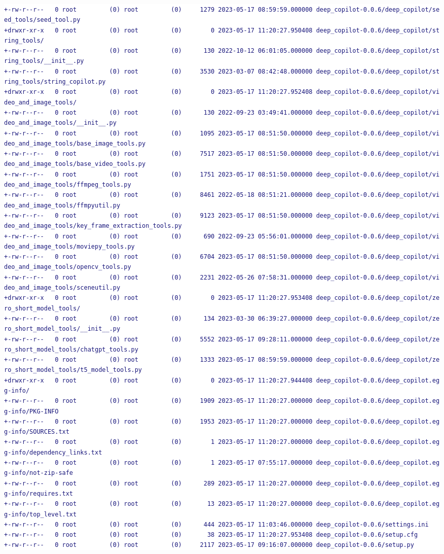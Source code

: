 ```diff
+-rw-r--r--   0 root         (0) root         (0)     1279 2023-05-17 08:59:59.000000 deep_copilot-0.0.6/deep_copilot/seed_tools/seed_tool.py
+drwxr-xr-x   0 root         (0) root         (0)        0 2023-05-17 11:20:27.950408 deep_copilot-0.0.6/deep_copilot/string_tools/
+-rw-r--r--   0 root         (0) root         (0)      130 2022-10-12 06:01:05.000000 deep_copilot-0.0.6/deep_copilot/string_tools/__init__.py
+-rw-r--r--   0 root         (0) root         (0)     3530 2023-03-07 08:42:48.000000 deep_copilot-0.0.6/deep_copilot/string_tools/string_copilot.py
+drwxr-xr-x   0 root         (0) root         (0)        0 2023-05-17 11:20:27.952408 deep_copilot-0.0.6/deep_copilot/video_and_image_tools/
+-rw-r--r--   0 root         (0) root         (0)      130 2022-09-23 03:49:41.000000 deep_copilot-0.0.6/deep_copilot/video_and_image_tools/__init__.py
+-rw-r--r--   0 root         (0) root         (0)     1095 2023-05-17 08:51:50.000000 deep_copilot-0.0.6/deep_copilot/video_and_image_tools/base_image_tools.py
+-rw-r--r--   0 root         (0) root         (0)     7517 2023-05-17 08:51:50.000000 deep_copilot-0.0.6/deep_copilot/video_and_image_tools/base_video_tools.py
+-rw-r--r--   0 root         (0) root         (0)     1751 2023-05-17 08:51:50.000000 deep_copilot-0.0.6/deep_copilot/video_and_image_tools/ffmpeg_tools.py
+-rw-r--r--   0 root         (0) root         (0)     8461 2022-05-18 08:51:21.000000 deep_copilot-0.0.6/deep_copilot/video_and_image_tools/ffmpyutil.py
+-rw-r--r--   0 root         (0) root         (0)     9123 2023-05-17 08:51:50.000000 deep_copilot-0.0.6/deep_copilot/video_and_image_tools/key_frame_extraction_tools.py
+-rw-r--r--   0 root         (0) root         (0)      690 2022-09-23 05:56:01.000000 deep_copilot-0.0.6/deep_copilot/video_and_image_tools/moviepy_tools.py
+-rw-r--r--   0 root         (0) root         (0)     6704 2023-05-17 08:51:50.000000 deep_copilot-0.0.6/deep_copilot/video_and_image_tools/opencv_tools.py
+-rw-r--r--   0 root         (0) root         (0)     2231 2022-05-26 07:58:31.000000 deep_copilot-0.0.6/deep_copilot/video_and_image_tools/sceneutil.py
+drwxr-xr-x   0 root         (0) root         (0)        0 2023-05-17 11:20:27.953408 deep_copilot-0.0.6/deep_copilot/zero_short_model_tools/
+-rw-r--r--   0 root         (0) root         (0)      134 2023-03-30 06:39:27.000000 deep_copilot-0.0.6/deep_copilot/zero_short_model_tools/__init__.py
+-rw-r--r--   0 root         (0) root         (0)     5552 2023-05-17 09:28:11.000000 deep_copilot-0.0.6/deep_copilot/zero_short_model_tools/chatgpt_tools.py
+-rw-r--r--   0 root         (0) root         (0)     1333 2023-05-17 08:59:59.000000 deep_copilot-0.0.6/deep_copilot/zero_short_model_tools/t5_model_tools.py
+drwxr-xr-x   0 root         (0) root         (0)        0 2023-05-17 11:20:27.944408 deep_copilot-0.0.6/deep_copilot.egg-info/
+-rw-r--r--   0 root         (0) root         (0)     1909 2023-05-17 11:20:27.000000 deep_copilot-0.0.6/deep_copilot.egg-info/PKG-INFO
+-rw-r--r--   0 root         (0) root         (0)     1953 2023-05-17 11:20:27.000000 deep_copilot-0.0.6/deep_copilot.egg-info/SOURCES.txt
+-rw-r--r--   0 root         (0) root         (0)        1 2023-05-17 11:20:27.000000 deep_copilot-0.0.6/deep_copilot.egg-info/dependency_links.txt
+-rw-r--r--   0 root         (0) root         (0)        1 2023-05-17 07:55:17.000000 deep_copilot-0.0.6/deep_copilot.egg-info/not-zip-safe
+-rw-r--r--   0 root         (0) root         (0)      289 2023-05-17 11:20:27.000000 deep_copilot-0.0.6/deep_copilot.egg-info/requires.txt
+-rw-r--r--   0 root         (0) root         (0)       13 2023-05-17 11:20:27.000000 deep_copilot-0.0.6/deep_copilot.egg-info/top_level.txt
+-rw-r--r--   0 root         (0) root         (0)      444 2023-05-17 11:03:46.000000 deep_copilot-0.0.6/settings.ini
+-rw-r--r--   0 root         (0) root         (0)       38 2023-05-17 11:20:27.953408 deep_copilot-0.0.6/setup.cfg
+-rw-r--r--   0 root         (0) root         (0)     2117 2023-05-17 09:16:07.000000 deep_copilot-0.0.6/setup.py
```
